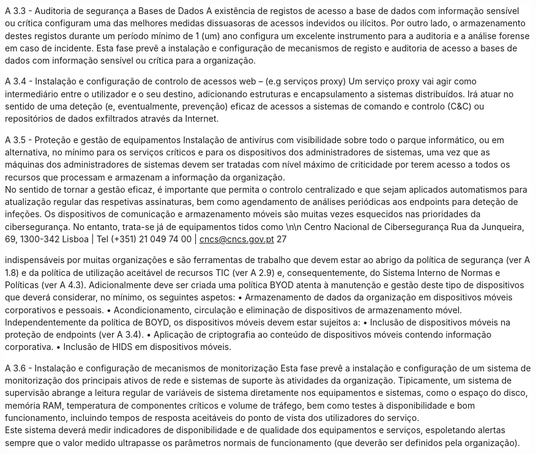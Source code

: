 A 3.3 - Auditoria de segurança a Bases de Dados 
A existência de registos de acesso a base de dados com informação sensível ou crítica configuram 
uma das melhores medidas dissuasoras de acessos indevidos ou ilícitos.  Por outro lado, o 
armazenamento destes registos durante um período mínimo de 1 (um) ano configura um 
excelente instrumento para a auditoria e a análise forense em caso de incidente. Esta fase prevê 
a instalação e configuração de mecanismos de registo e auditoria de acesso a bases de dados com 
informação sensível ou crítica para a organização. 
 
A 3.4 - Instalação e configuração de controlo de acessos web – (e.g serviços proxy) 
Um serviço proxy vai agir como intermediário entre o utilizador e o seu destino, adicionando 
estruturas e encapsulamento a sistemas distribuídos. Irá atuar no sentido de uma deteção (e, 
eventualmente, prevenção) eficaz de acessos a sistemas de comando e controlo (C&C) ou 
repositórios de dados exfiltrados através da Internet. 
 
A 3.5 - Proteção e gestão de equipamentos 
Instalação de antivírus com visibilidade sobre todo o parque informático, ou em alternativa, no 
mínimo para os serviços críticos e para os dispositivos dos administradores de sistemas, uma vez 
que as máquinas dos administradores de sistemas devem ser tratadas com nível máximo de 
criticidade por terem acesso a todos os recursos que processam e armazenam a informação da 
organização.  
No sentido de tornar a gestão eficaz, é importante que permita o controlo centralizado e que 
sejam aplicados automatismos para atualização regular das respetivas assinaturas, bem como 
agendamento de análises periódicas aos endpoints para deteção de infeções. 
Os dispositivos de comunicação e armazenamento móveis são muitas vezes esquecidos nas 
prioridades da cibersegurança. No entanto, trata-se já de equipamentos tidos como 
\n\n 
Centro Nacional de Cibersegurança 
Rua da Junqueira, 69, 1300-342 Lisboa   |  Tel (+351) 21 049 74 00 |  cncs@cncs.gov.pt 
27 
 
indispensáveis por muitas organizações e são ferramentas de trabalho que devem estar ao abrigo 
da política de segurança (ver A 1.8) e da política de utilização aceitável de recursos TIC (ver A 2.9) 
e, consequentemente, do Sistema Interno de Normas e Políticas (ver A 4.3). 
Adicionalmente deve ser criada uma política BYOD atenta à manutenção e gestão deste tipo de 
dispositivos que deverá considerar, no mínimo, os seguintes aspetos: 
• 
Armazenamento de dados da organização em dispositivos móveis corporativos e 
pessoais. 
• 
Acondicionamento, circulação e eliminação de dispositivos de armazenamento 
móvel. 
Independentemente da política de BOYD, os dispositivos móveis devem estar sujeitos a: 
• 
Inclusão de dispositivos móveis na proteção de endpoints (ver A 3.4). 
• 
Aplicação de criptografia ao conteúdo de dispositivos móveis contendo informação 
corporativa. 
• 
Inclusão de HIDS em dispositivos móveis. 
 
A 3.6 - Instalação e configuração de mecanismos de monitorização 
Esta fase prevê a instalação e configuração de um sistema de monitorização dos principais ativos 
de rede e sistemas de suporte às atividades da organização. Tipicamente, um sistema de 
supervisão abrange a leitura regular de variáveis de sistema diretamente nos equipamentos e 
sistemas, como o espaço do disco, memória RAM, temperatura de componentes críticos e volume 
de tráfego, bem como testes à disponibilidade e bom funcionamento, incluindo tempos de 
resposta aceitáveis do ponto de vista dos utilizadores do serviço.  
Este sistema deverá medir indicadores de disponibilidade e de qualidade dos equipamentos e 
serviços, espoletando alertas sempre que o valor medido ultrapasse os parâmetros normais de 
funcionamento (que deverão ser definidos pela organização). 
 